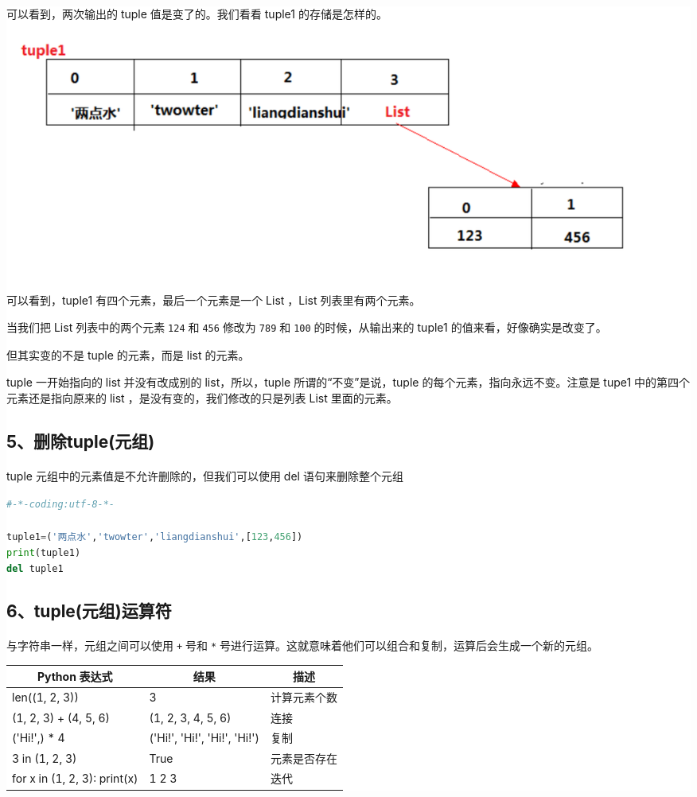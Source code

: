 可以看到，两次输出的 tuple 值是变了的。我们看看 tuple1 的存储是怎样的。

![image-20230712103448129](assets/02List和Tuple/image-20230712103448129.png)

可以看到，tuple1 有四个元素，最后一个元素是一个 List ，List 列表里有两个元素。

当我们把 List 列表中的两个元素 `124` 和 `456` 修改为 `789` 和 `100` 的时候，从输出来的 tuple1 的值来看，好像确实是改变了。

但其实变的不是 tuple 的元素，而是 list 的元素。

tuple 一开始指向的 list 并没有改成别的 list，所以，tuple 所谓的“不变”是说，tuple 的每个元素，指向永远不变。注意是 tupe1 中的第四个元素还是指向原来的 list ，是没有变的，我们修改的只是列表 List 里面的元素。

## 5、删除tuple(元组)

tuple 元组中的元素值是不允许删除的，但我们可以使用 del 语句来删除整个元组

```python
#-*-coding:utf-8-*-

tuple1=('两点水','twowter','liangdianshui',[123,456])
print(tuple1)
del tuple1
```

## 6、tuple(元组)运算符

与字符串一样，元组之间可以使用 `+` 号和 `*` 号进行运算。这就意味着他们可以组合和复制，运算后会生成一个新的元组。

| Python 表达式                | 结果                         | 描述         |
| ---------------------------- | ---------------------------- | ------------ |
| len((1, 2, 3))               | 3                            | 计算元素个数 |
| (1, 2, 3) + (4, 5, 6)        | (1, 2, 3, 4, 5, 6)           | 连接         |
| ('Hi!',) * 4                 | ('Hi!', 'Hi!', 'Hi!', 'Hi!') | 复制         |
| 3 in (1, 2, 3)               | True                         | 元素是否存在 |
| for x in (1, 2, 3): print(x) | 1 2 3                        | 迭代         |
